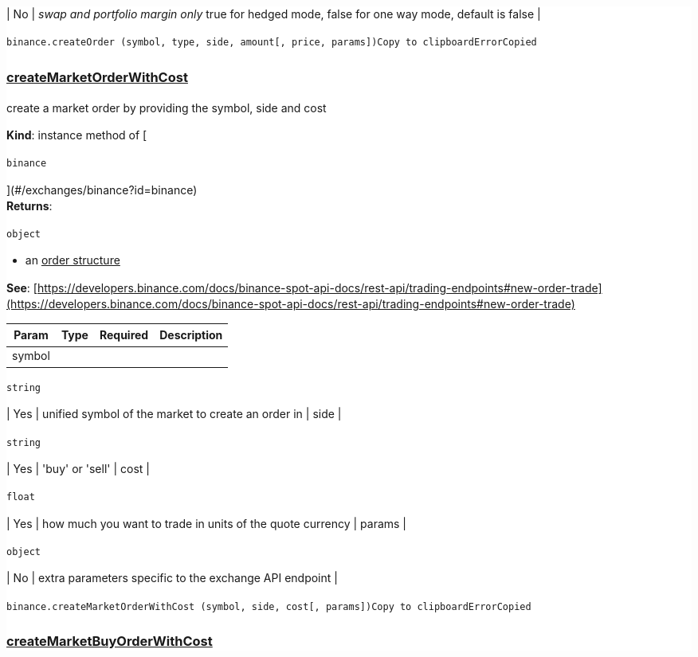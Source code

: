  | No | _swap and portfolio margin only_ true for hedged mode, false for one way mode, default is false |

```
binance.createOrder (symbol, type, side, amount[, price, params])Copy to clipboardErrorCopied
```

### [createMarketOrderWithCost](#/exchanges/binance?id=createmarketorderwithcost)

create a market order by providing the symbol, side and cost

**Kind**: instance method of [
```
binance
```
](#/exchanges/binance?id=binance)  
**Returns**: 
```
object
```
 - an [order structure](https://docs.ccxt.com/#/?id=order-structure)

**See**: [https://developers.binance.com/docs/binance-spot-api-docs/rest-api/trading-endpoints#new-order-trade](https://developers.binance.com/docs/binance-spot-api-docs/rest-api/trading-endpoints#new-order-trade)

 Param | Type | Required | Description |
| --- | --- | --- | --- |
 symbol | 
```
string
```
 | Yes | unified symbol of the market to create an order in |
 side | 
```
string
```
 | Yes | 'buy' or 'sell' |
 cost | 
```
float
```
 | Yes | how much you want to trade in units of the quote currency |
 params | 
```
object
```
 | No | extra parameters specific to the exchange API endpoint |

```
binance.createMarketOrderWithCost (symbol, side, cost[, params])Copy to clipboardErrorCopied
```

### [createMarketBuyOrderWithCost](#/exchanges/binance?id=createmarketbuyorderwithcost)
